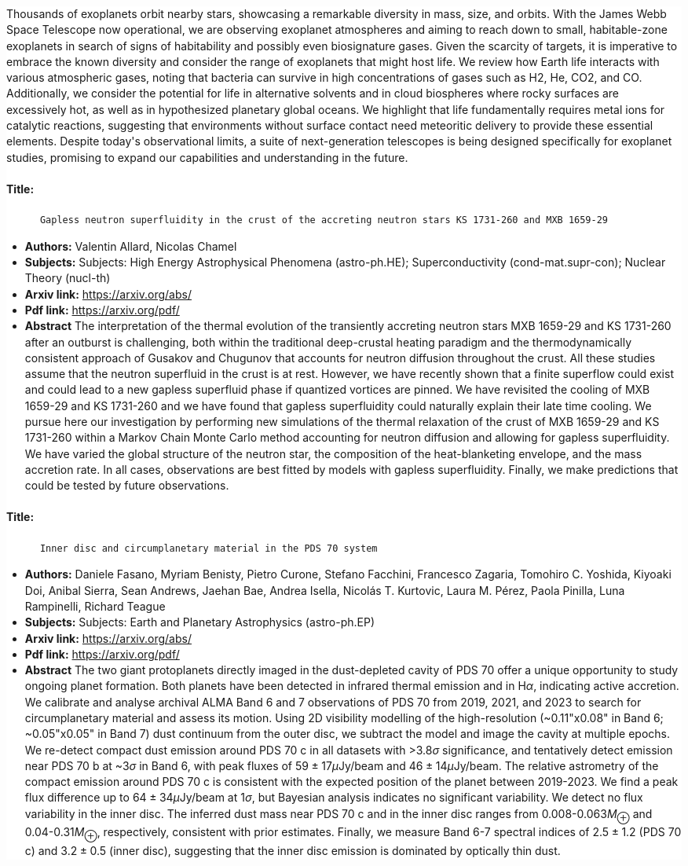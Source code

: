  Thousands of exoplanets orbit nearby stars, showcasing a remarkable diversity in mass, size, and orbits. With the James Webb Space Telescope now operational, we are observing exoplanet atmospheres and aiming to reach down to small, habitable-zone exoplanets in search of signs of habitability and possibly even biosignature gases. Given the scarcity of targets, it is imperative to embrace the known diversity and consider the range of exoplanets that might host life. We review how Earth life interacts with various atmospheric gases, noting that bacteria can survive in high concentrations of gases such as H2, He, CO2, and CO. Additionally, we consider the potential for life in alternative solvents and in cloud biospheres where rocky surfaces are excessively hot, as well as in hypothesized planetary global oceans. We highlight that life fundamentally requires metal ions for catalytic reactions, suggesting that environments without surface contact need meteoritic delivery to provide these essential elements. Despite today's observational limits, a suite of next-generation telescopes is being designed specifically for exoplanet studies, promising to expand our capabilities and understanding in the future.
#### Title:
          Gapless neutron superfluidity in the crust of the accreting neutron stars KS 1731-260 and MXB 1659-29
 - **Authors:** Valentin Allard, Nicolas Chamel
 - **Subjects:** Subjects:
High Energy Astrophysical Phenomena (astro-ph.HE); Superconductivity (cond-mat.supr-con); Nuclear Theory (nucl-th)
 - **Arxiv link:** https://arxiv.org/abs/
 - **Pdf link:** https://arxiv.org/pdf/
 - **Abstract**
 The interpretation of the thermal evolution of the transiently accreting neutron stars MXB 1659-29 and KS 1731-260 after an outburst is challenging, both within the traditional deep-crustal heating paradigm and the thermodynamically consistent approach of Gusakov and Chugunov that accounts for neutron diffusion throughout the crust. All these studies assume that the neutron superfluid in the crust is at rest. However, we have recently shown that a finite superflow could exist and could lead to a new gapless superfluid phase if quantized vortices are pinned. We have revisited the cooling of MXB 1659-29 and KS 1731-260 and we have found that gapless superfluidity could naturally explain their late time cooling. We pursue here our investigation by performing new simulations of the thermal relaxation of the crust of MXB 1659-29 and KS 1731-260 within a Markov Chain Monte Carlo method accounting for neutron diffusion and allowing for gapless superfluidity. We have varied the global structure of the neutron star, the composition of the heat-blanketing envelope, and the mass accretion rate. In all cases, observations are best fitted by models with gapless superfluidity. Finally, we make predictions that could be tested by future observations.
#### Title:
          Inner disc and circumplanetary material in the PDS 70 system
 - **Authors:** Daniele Fasano, Myriam Benisty, Pietro Curone, Stefano Facchini, Francesco Zagaria, Tomohiro C. Yoshida, Kiyoaki Doi, Anibal Sierra, Sean Andrews, Jaehan Bae, Andrea Isella, Nicolás T. Kurtovic, Laura M. Pérez, Paola Pinilla, Luna Rampinelli, Richard Teague
 - **Subjects:** Subjects:
Earth and Planetary Astrophysics (astro-ph.EP)
 - **Arxiv link:** https://arxiv.org/abs/
 - **Pdf link:** https://arxiv.org/pdf/
 - **Abstract**
 The two giant protoplanets directly imaged in the dust-depleted cavity of PDS 70 offer a unique opportunity to study ongoing planet formation. Both planets have been detected in infrared thermal emission and in H$\alpha$, indicating active accretion. We calibrate and analyse archival ALMA Band 6 and 7 observations of PDS 70 from 2019, 2021, and 2023 to search for circumplanetary material and assess its motion. Using 2D visibility modelling of the high-resolution (~0.11"x0.08" in Band 6; ~0.05"x0.05" in Band 7) dust continuum from the outer disc, we subtract the model and image the cavity at multiple epochs. We re-detect compact dust emission around PDS 70 c in all datasets with >$3.8\sigma$ significance, and tentatively detect emission near PDS 70 b at ~$3\sigma$ in Band 6, with peak fluxes of $59\pm17\mu$Jy/beam and $46\pm14\mu$Jy/beam. The relative astrometry of the compact emission around PDS 70 c is consistent with the expected position of the planet between 2019-2023. We find a peak flux difference up to $64\pm34\mu$Jy/beam at 1$\sigma$, but Bayesian analysis indicates no significant variability. We detect no flux variability in the inner disc. The inferred dust mass near PDS 70 c and in the inner disc ranges from $0.008$-$0.063 M_\oplus$ and $0.04$-$0.31 M_\oplus$, respectively, consistent with prior estimates. Finally, we measure Band 6-7 spectral indices of $2.5\pm1.2$ (PDS 70 c) and $3.2\pm0.5$ (inner disc), suggesting that the inner disc emission is dominated by optically thin dust.